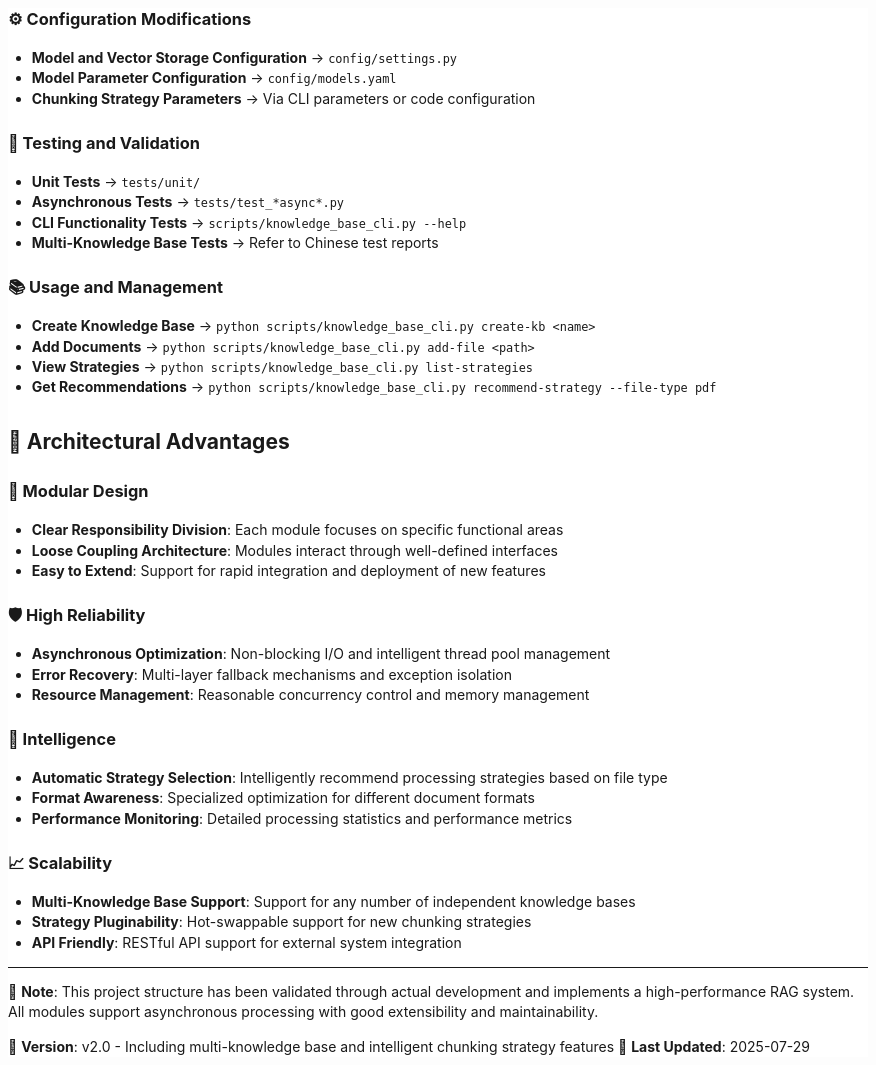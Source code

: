 ### ⚙️ Configuration Modifications
- **Model and Vector Storage Configuration** → `config/settings.py`
- **Model Parameter Configuration** → `config/models.yaml`
- **Chunking Strategy Parameters** → Via CLI parameters or code configuration

### 🧪 Testing and Validation
- **Unit Tests** → `tests/unit/`
- **Asynchronous Tests** → `tests/test_*async*.py`
- **CLI Functionality Tests** → `scripts/knowledge_base_cli.py --help`
- **Multi-Knowledge Base Tests** → Refer to Chinese test reports

### 📚 Usage and Management
- **Create Knowledge Base** → `python scripts/knowledge_base_cli.py create-kb <name>`
- **Add Documents** → `python scripts/knowledge_base_cli.py add-file <path>`
- **View Strategies** → `python scripts/knowledge_base_cli.py list-strategies`
- **Get Recommendations** → `python scripts/knowledge_base_cli.py recommend-strategy --file-type pdf`

## 🎯 Architectural Advantages

### 🔄 Modular Design
- **Clear Responsibility Division**: Each module focuses on specific functional areas
- **Loose Coupling Architecture**: Modules interact through well-defined interfaces
- **Easy to Extend**: Support for rapid integration and deployment of new features

### 🛡️ High Reliability
- **Asynchronous Optimization**: Non-blocking I/O and intelligent thread pool management
- **Error Recovery**: Multi-layer fallback mechanisms and exception isolation
- **Resource Management**: Reasonable concurrency control and memory management

### 🧠 Intelligence
- **Automatic Strategy Selection**: Intelligently recommend processing strategies based on file type
- **Format Awareness**: Specialized optimization for different document formats
- **Performance Monitoring**: Detailed processing statistics and performance metrics

### 📈 Scalability
- **Multi-Knowledge Base Support**: Support for any number of independent knowledge bases
- **Strategy Pluginability**: Hot-swappable support for new chunking strategies
- **API Friendly**: RESTful API support for external system integration

---

📝 **Note**: This project structure has been validated through actual development and implements a high-performance RAG system. All modules support asynchronous processing with good extensibility and maintainability.

🔄 **Version**: v2.0 - Including multi-knowledge base and intelligent chunking strategy features
📅 **Last Updated**: 2025-07-29